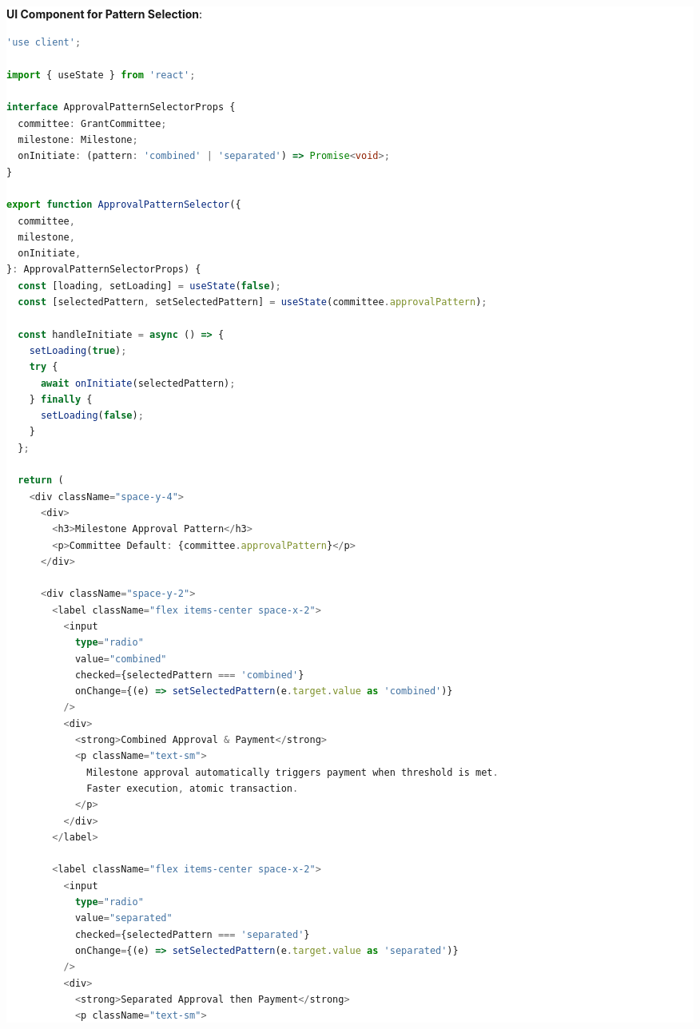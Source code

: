 **UI Component for Pattern Selection**:

```typescript
'use client';

import { useState } from 'react';

interface ApprovalPatternSelectorProps {
  committee: GrantCommittee;
  milestone: Milestone;
  onInitiate: (pattern: 'combined' | 'separated') => Promise<void>;
}

export function ApprovalPatternSelector({
  committee,
  milestone,
  onInitiate,
}: ApprovalPatternSelectorProps) {
  const [loading, setLoading] = useState(false);
  const [selectedPattern, setSelectedPattern] = useState(committee.approvalPattern);

  const handleInitiate = async () => {
    setLoading(true);
    try {
      await onInitiate(selectedPattern);
    } finally {
      setLoading(false);
    }
  };

  return (
    <div className="space-y-4">
      <div>
        <h3>Milestone Approval Pattern</h3>
        <p>Committee Default: {committee.approvalPattern}</p>
      </div>

      <div className="space-y-2">
        <label className="flex items-center space-x-2">
          <input
            type="radio"
            value="combined"
            checked={selectedPattern === 'combined'}
            onChange={(e) => setSelectedPattern(e.target.value as 'combined')}
          />
          <div>
            <strong>Combined Approval & Payment</strong>
            <p className="text-sm">
              Milestone approval automatically triggers payment when threshold is met.
              Faster execution, atomic transaction.
            </p>
          </div>
        </label>

        <label className="flex items-center space-x-2">
          <input
            type="radio"
            value="separated"
            checked={selectedPattern === 'separated'}
            onChange={(e) => setSelectedPattern(e.target.value as 'separated')}
          />
          <div>
            <strong>Separated Approval then Payment</strong>
            <p className="text-sm">
```